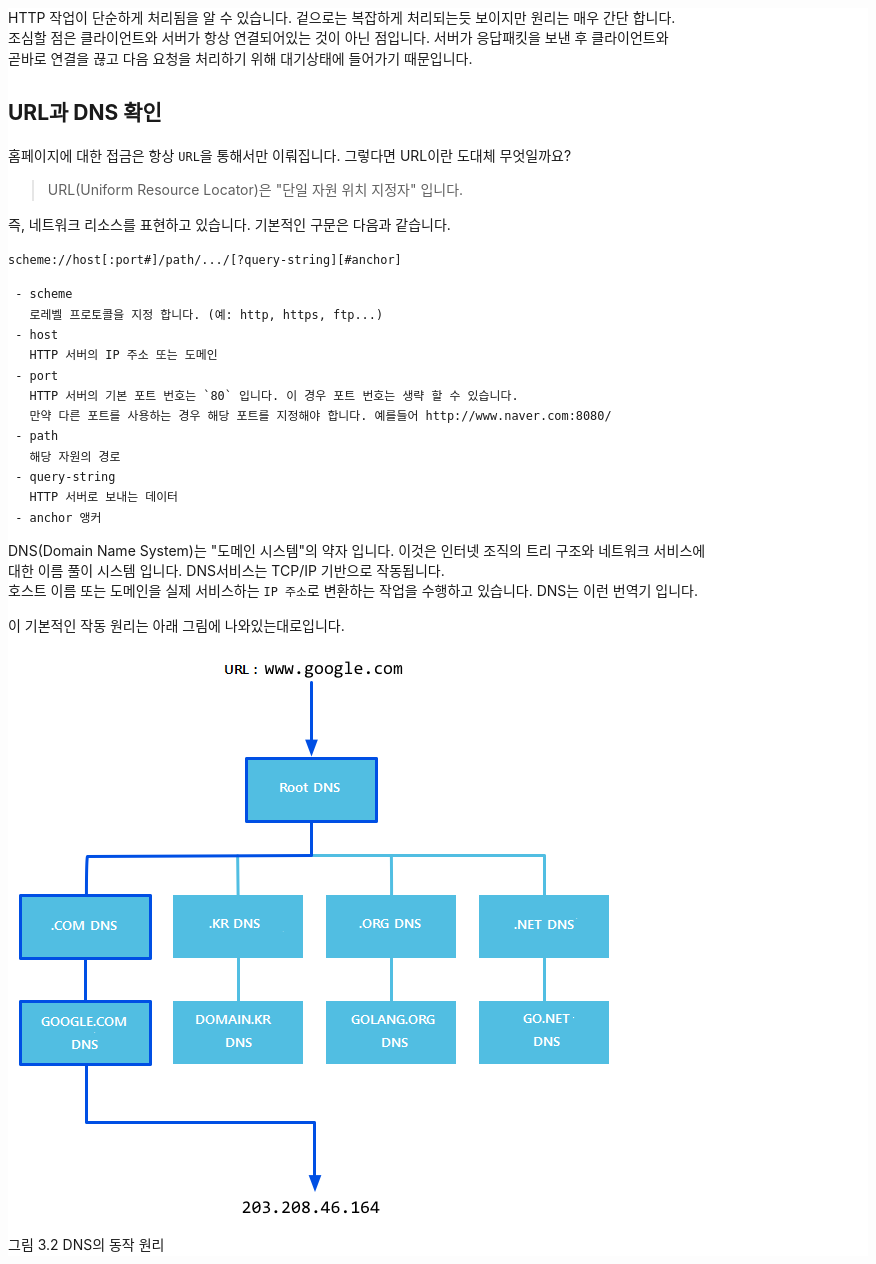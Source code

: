 HTTP 작업이 단순하게 처리됨을 알 수 있습니다. 겉으로는 복잡하게 처리되는듯 보이지만 원리는 매우 간단 합니다.      
조심할 점은 클라이언트와 서버가 항상 연결되어있는 것이 아닌 점입니다. 서버가 응답패킷을 보낸 후 클라이언트와    
곧바로 연결을 끊고 다음 요청을 처리하기 위해 대기상태에 들어가기 때문입니다.     

## URL과 DNS 확인
홈페이지에 대한 접금은 항상 `URL`을 통해서만 이뤄집니다. 그렇다면 URL이란 도대체 무엇일까요?    

> URL(Uniform Resource Locator)은 "단일 자원 위치 지정자" 입니다.      

즉, 네트워크 리소스를 표현하고 있습니다. 기본적인 구문은 다음과 같습니다.   

`scheme://host[:port#]/path/.../[?query-string][#anchor]`    

     - scheme  
       로레벨 프로토콜을 지정 합니다. (예: http, https, ftp...)
     - host 
       HTTP 서버의 IP 주소 또는 도메인   
     - port 
       HTTP 서버의 기본 포트 번호는 `80` 입니다. 이 경우 포트 번호는 생략 할 수 있습니다.     
       만약 다른 포트를 사용하는 경우 해당 포트를 지정해야 합니다. 예를들어 http://www.naver.com:8080/   
     - path 
       해당 자원의 경로
     - query-string 
       HTTP 서버로 보내는 데이터
     - anchor 앵커

DNS(Domain Name System)는 "도메인 시스템"의 약자 입니다. 이것은 인터넷 조직의 트리 구조와 네트워크 서비스에   
대한 이름 풀이 시스템 입니다. DNS서비스는  TCP/IP 기반으로 작동됩니다.    
호스트 이름 또는 도메인을 실제 서비스하는 `IP 주소`로 변환하는 작업을 수행하고 있습니다. DNS는 이런 번역기 입니다.      

이 기본적인 작동 원리는 아래 그림에 나와있는대로입니다.

![](images/3.1.dns_tree.png)   
그림 3.2 DNS의 동작 원리   
